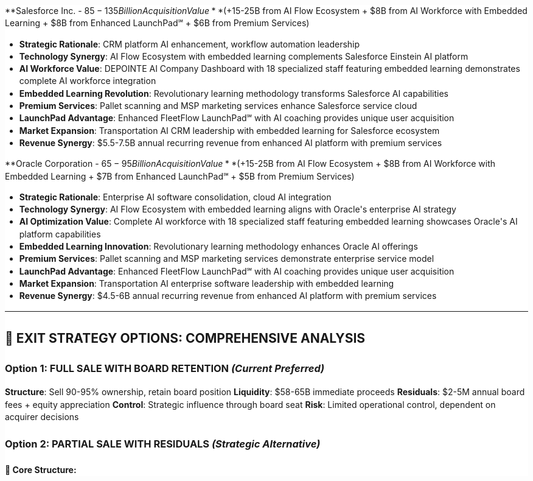 **Salesforce Inc. - $85-135 Billion Acquisition Value** (+$15-25B from AI Flow Ecosystem + $8B from
AI Workforce with Embedded Learning + $8B from Enhanced LaunchPad℠ + $6B from Premium Services)

- **Strategic Rationale**: CRM platform AI enhancement, workflow automation leadership
- **Technology Synergy**: AI Flow Ecosystem with embedded learning complements Salesforce Einstein
  AI platform
- **AI Workforce Value**: DEPOINTE AI Company Dashboard with 18 specialized staff featuring embedded
  learning demonstrates complete AI workforce integration
- **Embedded Learning Revolution**: Revolutionary learning methodology transforms Salesforce AI
  capabilities
- **Premium Services**: Pallet scanning and MSP marketing services enhance Salesforce service cloud
- **LaunchPad Advantage**: Enhanced FleetFlow LaunchPad℠ with AI coaching provides unique user
  acquisition
- **Market Expansion**: Transportation AI CRM leadership with embedded learning for Salesforce
  ecosystem
- **Revenue Synergy**: $5.5-7.5B annual recurring revenue from enhanced AI platform with premium
  services

**Oracle Corporation - $65-95 Billion Acquisition Value** (+$15-25B from AI Flow Ecosystem + $8B
from AI Workforce with Embedded Learning + $7B from Enhanced LaunchPad℠ + $5B from Premium Services)

- **Strategic Rationale**: Enterprise AI software consolidation, cloud AI integration
- **Technology Synergy**: AI Flow Ecosystem with embedded learning aligns with Oracle's enterprise
  AI strategy
- **AI Optimization Value**: Complete AI workforce with 18 specialized staff featuring embedded
  learning showcases Oracle's AI platform capabilities
- **Embedded Learning Innovation**: Revolutionary learning methodology enhances Oracle AI offerings
- **Premium Services**: Pallet scanning and MSP marketing services demonstrate enterprise service
  model
- **LaunchPad Advantage**: Enhanced FleetFlow LaunchPad℠ with AI coaching provides unique user
  acquisition
- **Market Expansion**: Transportation AI enterprise software leadership with embedded learning
- **Revenue Synergy**: $4.5-6B annual recurring revenue from enhanced AI platform with premium
  services

---

## 🎯 **EXIT STRATEGY OPTIONS: COMPREHENSIVE ANALYSIS**

### **Option 1: FULL SALE WITH BOARD RETENTION** _(Current Preferred)_

**Structure**: Sell 90-95% ownership, retain board position **Liquidity**: $58-65B immediate
proceeds **Residuals**: $2-5M annual board fees + equity appreciation **Control**: Strategic
influence through board seat **Risk**: Limited operational control, dependent on acquirer decisions

### **Option 2: PARTIAL SALE WITH RESIDUALS** _(Strategic Alternative)_

#### **🎯 Core Structure:**
